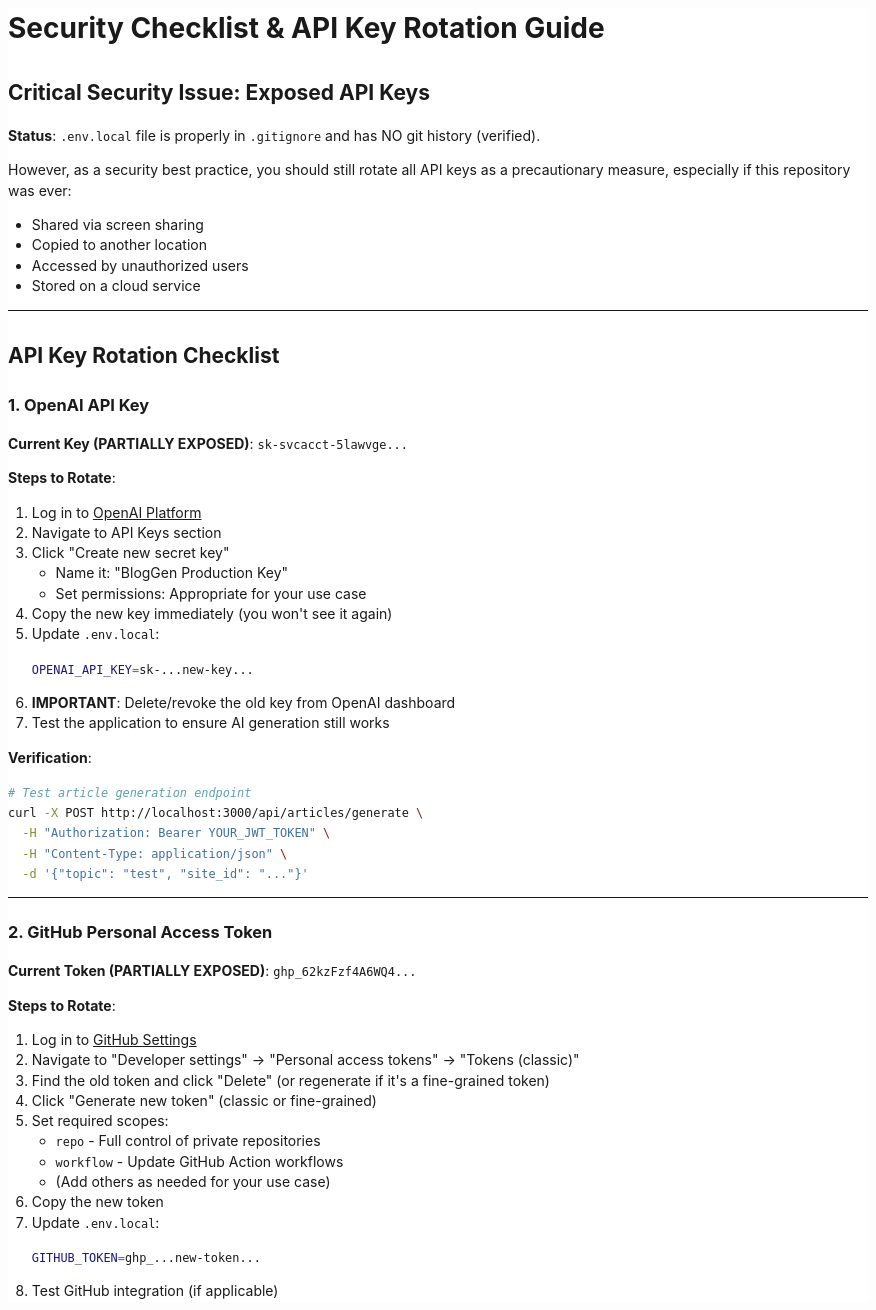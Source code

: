 # Security Checklist & API Key Rotation Guide

## Critical Security Issue: Exposed API Keys

**Status**: `.env.local` file is properly in `.gitignore` and has NO git history (verified).

However, as a security best practice, you should still rotate all API keys as a precautionary measure, especially if this repository was ever:
- Shared via screen sharing
- Copied to another location
- Accessed by unauthorized users
- Stored on a cloud service

---

## API Key Rotation Checklist

### 1. OpenAI API Key

**Current Key (PARTIALLY EXPOSED)**: `sk-svcacct-5lawvge...`

**Steps to Rotate**:
1. Log in to [OpenAI Platform](https://platform.openai.com/api-keys)
2. Navigate to API Keys section
3. Click "Create new secret key"
   - Name it: "BlogGen Production Key"
   - Set permissions: Appropriate for your use case
4. Copy the new key immediately (you won't see it again)
5. Update `.env.local`:
   ```bash
   OPENAI_API_KEY=sk-...new-key...
   ```
6. **IMPORTANT**: Delete/revoke the old key from OpenAI dashboard
7. Test the application to ensure AI generation still works

**Verification**:
```bash
# Test article generation endpoint
curl -X POST http://localhost:3000/api/articles/generate \
  -H "Authorization: Bearer YOUR_JWT_TOKEN" \
  -H "Content-Type: application/json" \
  -d '{"topic": "test", "site_id": "..."}'
```

---

### 2. GitHub Personal Access Token

**Current Token (PARTIALLY EXPOSED)**: `ghp_62kzFzf4A6WQ4...`

**Steps to Rotate**:
1. Log in to [GitHub Settings](https://github.com/settings/tokens)
2. Navigate to "Developer settings" → "Personal access tokens" → "Tokens (classic)"
3. Find the old token and click "Delete" (or regenerate if it's a fine-grained token)
4. Click "Generate new token" (classic or fine-grained)
5. Set required scopes:
   - `repo` - Full control of private repositories
   - `workflow` - Update GitHub Action workflows
   - (Add others as needed for your use case)
6. Copy the new token
7. Update `.env.local`:
   ```bash
   GITHUB_TOKEN=ghp_...new-token...
   ```
8. Test GitHub integration (if applicable)